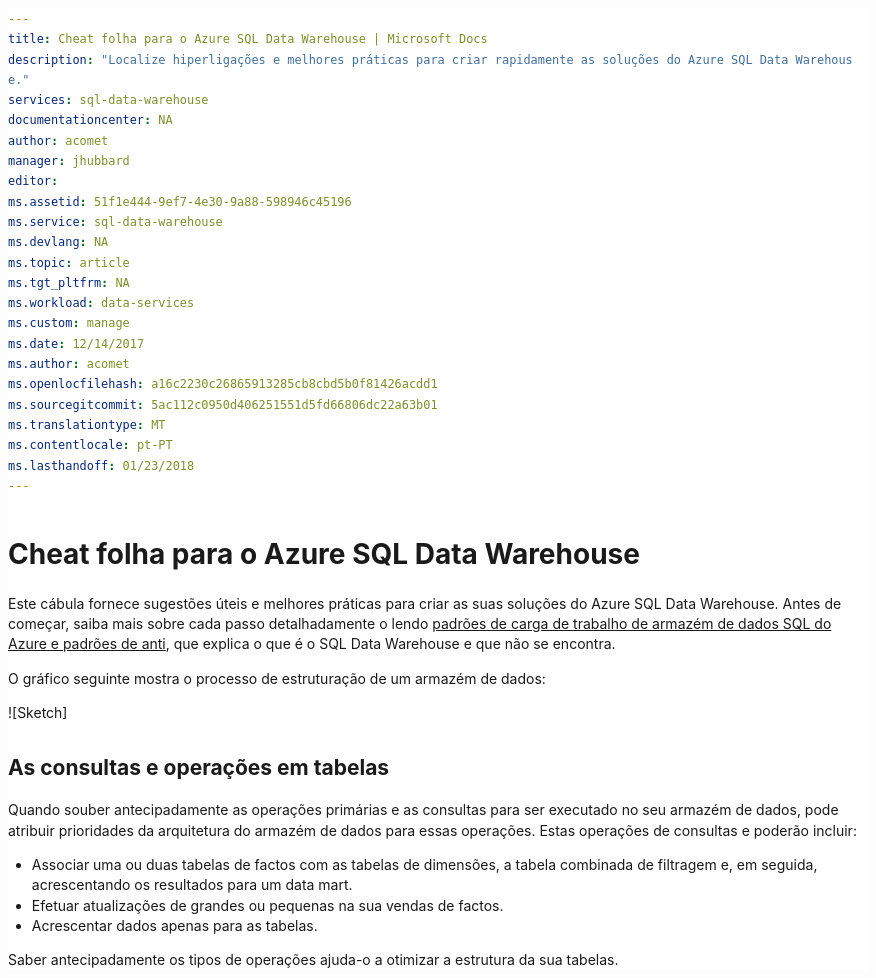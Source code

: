 ```yaml
---
title: Cheat folha para o Azure SQL Data Warehouse | Microsoft Docs
description: "Localize hiperligações e melhores práticas para criar rapidamente as soluções do Azure SQL Data Warehouse."
services: sql-data-warehouse
documentationcenter: NA
author: acomet
manager: jhubbard
editor: 
ms.assetid: 51f1e444-9ef7-4e30-9a88-598946c45196
ms.service: sql-data-warehouse
ms.devlang: NA
ms.topic: article
ms.tgt_pltfrm: NA
ms.workload: data-services
ms.custom: manage
ms.date: 12/14/2017
ms.author: acomet
ms.openlocfilehash: a16c2230c26865913285cb8cbd5b0f81426acdd1
ms.sourcegitcommit: 5ac112c0950d406251551d5fd66806dc22a63b01
ms.translationtype: MT
ms.contentlocale: pt-PT
ms.lasthandoff: 01/23/2018
---
```

# <a name="cheat-sheet-for-azure-sql-data-warehouse"></a>Cheat folha para o Azure SQL Data Warehouse
Este cábula fornece sugestões úteis e melhores práticas para criar as suas soluções do Azure SQL Data Warehouse. Antes de começar, saiba mais sobre cada passo detalhadamente o lendo [padrões de carga de trabalho de armazém de dados SQL do Azure e padrões de anti](https://blogs.msdn.microsoft.com/sqlcat/2017/09/05/azure-sql-data-warehouse-workload-patterns-and-anti-patterns), que explica o que é o SQL Data Warehouse e que não se encontra.

O gráfico seguinte mostra o processo de estruturação de um armazém de dados:

![Sketch]

## <a name="queries-and-operations-across-tables"></a>As consultas e operações em tabelas

Quando souber antecipadamente as operações primárias e as consultas para ser executado no seu armazém de dados, pode atribuir prioridades da arquitetura do armazém de dados para essas operações. Estas operações de consultas e poderão incluir:
* Associar uma ou duas tabelas de factos com as tabelas de dimensões, a tabela combinada de filtragem e, em seguida, acrescentando os resultados para um data mart.
* Efetuar atualizações de grandes ou pequenas na sua vendas de factos.
* Acrescentar dados apenas para as tabelas.

Saber antecipadamente os tipos de operações ajuda-o a otimizar a estrutura da sua tabelas.


[deeper guidance]: ./guidance-for-loading-data.md
[typical architectures that take advantage of SQL Data Warehouse]: https://blogs.msdn.microsoft.com/sqlcat/2017/09/05/common-isv-application-patterns-using-azure-sql-data-warehouse/
[Azure Data Lake Store]: https://docs.microsoft.com/en-us/azure/data-factory/connector-azure-data-lake-store
[sys.dm_pdw_nodes_db_partition_stats]: https://docs.microsoft.com/en-us/sql/relational-databases/system-dynamic-management-views/sys-dm-db-partition-stats-transact-sql